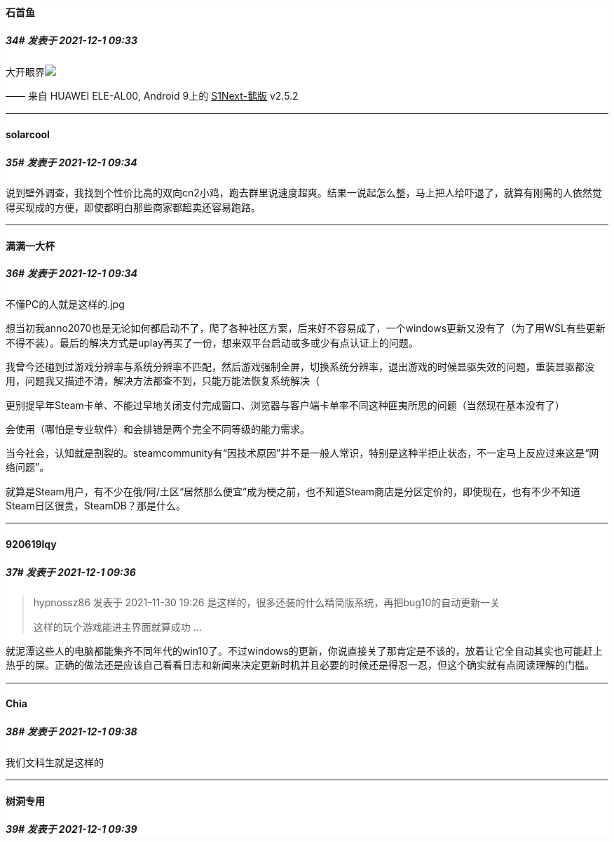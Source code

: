 ####  石首鱼  
##### 34#       发表于 2021-12-1 09:33

大开眼界<img src="https://static.saraba1st.com/image/smiley/face2017/001.png" referrerpolicy="no-referrer">

—— 来自 HUAWEI ELE-AL00, Android 9上的 [S1Next-鹅版](https://github.com/ykrank/S1-Next/releases) v2.5.2

*****

####  solarcool  
##### 35#       发表于 2021-12-1 09:34

说到壁外调查，我找到个性价比高的双向cn2小鸡，跑去群里说速度超爽。结果一说起怎么整，马上把人给吓退了，就算有刚需的人依然觉得买现成的方便，即使都明白那些商家都超卖还容易跑路。

*****

####  满满一大杯  
##### 36#       发表于 2021-12-1 09:34

不懂PC的人就是这样的.jpg

想当初我anno2070也是无论如何都启动不了，爬了各种社区方案，后来好不容易成了，一个windows更新又没有了（为了用WSL有些更新不得不装）。最后的解决方式是uplay再买了一份，想来双平台启动或多或少有点认证上的问题。

我曾今还碰到过游戏分辨率与系统分辨率不匹配，然后游戏强制全屏，切换系统分辨率，退出游戏的时候显驱失效的问题，重装显驱都没用，问题我又描述不清，解决方法都查不到，只能万能法恢复系统解决（

更别提早年Steam卡单、不能过早地关闭支付完成窗口、浏览器与客户端卡单率不同这种匪夷所思的问题（当然现在基本没有了）

会使用（哪怕是专业软件）和会排错是两个完全不同等级的能力需求。

当今社会，认知就是割裂的。steamcommunity有“因技术原因”并不是一般人常识，特别是这种半拒止状态，不一定马上反应过来这是“网络问题”。

就算是Steam用户，有不少在俄/阿/土区“居然那么便宜”成为梗之前，也不知道Steam商店是分区定价的，即使现在，也有不少不知道Steam日区很贵，SteamDB？那是什么。

*****

####  920619lqy  
##### 37#       发表于 2021-12-1 09:36

<blockquote>hypnossz86 发表于 2021-11-30 19:26
是这样的，很多还装的什么精简版系统，再把bug10的自动更新一关

这样的玩个游戏能进主界面就算成功 ...</blockquote>
就泥潭这些人的电脑都能集齐不同年代的win10了。不过windows的更新，你说直接关了那肯定是不该的，放着让它全自动其实也可能赶上热乎的屎。正确的做法还是应该自己看看日志和新闻来决定更新时机并且必要的时候还是得忍一忍，但这个确实就有点阅读理解的门槛。

*****

####  Chia  
##### 38#       发表于 2021-12-1 09:38

我们文科生就是这样的

*****

####  树洞专用  
##### 39#       发表于 2021-12-1 09:39
